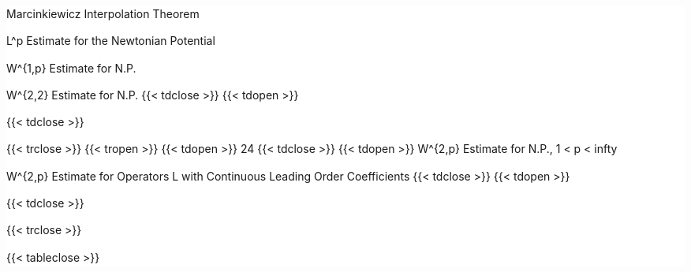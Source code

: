 Marcinkiewicz Interpolation Theorem  
  
L^p Estimate for the Newtonian Potential  
  
W^{1,p} Estimate for N.P.  
  
W^{2,2} Estimate for N.P.
{{< tdclose >}}
{{< tdopen >}}

{{< tdclose >}}

{{< trclose >}}
{{< tropen >}}
{{< tdopen >}}
24
{{< tdclose >}}
{{< tdopen >}}
W^{2,p} Estimate for N.P., 1 \< p \< infty  
  
W^{2,p} Estimate for Operators L with Continuous Leading Order Coefficients
{{< tdclose >}}
{{< tdopen >}}

{{< tdclose >}}

{{< trclose >}}

{{< tableclose >}}